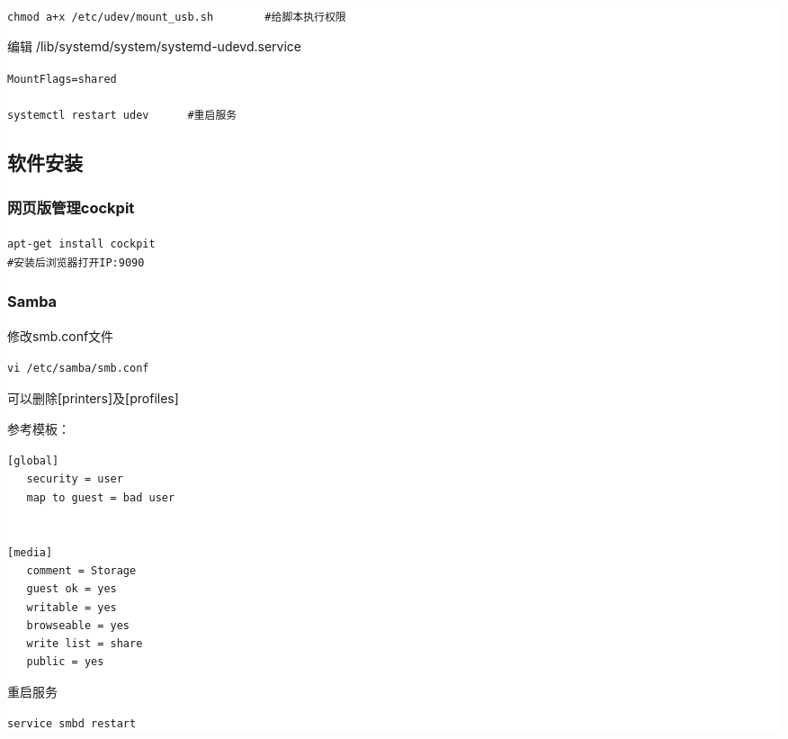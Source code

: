 ```
chmod a+x /etc/udev/mount_usb.sh		#给脚本执行权限
```

编辑 /lib/systemd/system/systemd-udevd.service

```
MountFlags=shared

systemctl restart udev		#重启服务
```



## 软件安装



### 网页版管理cockpit

```
apt-get install cockpit
#安装后浏览器打开IP:9090
```



### Samba

修改smb.conf文件

```
vi /etc/samba/smb.conf
```

可以删除[printers]及[profiles]

参考模板：

```
[global]
   security = user
   map to guest = bad user


[media]
   comment = Storage
   guest ok = yes
   writable = yes
   browseable = yes
   write list = share
   public = yes
```

重启服务

```
service smbd restart
```
